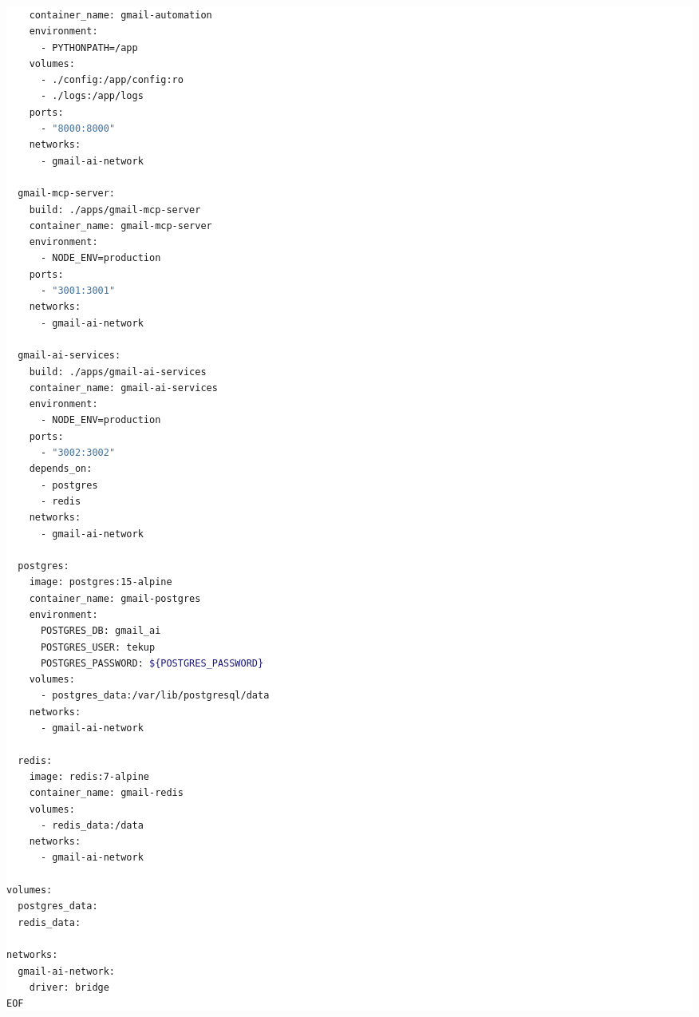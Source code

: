 ```bash
    container_name: gmail-automation
    environment:
      - PYTHONPATH=/app
    volumes:
      - ./config:/app/config:ro
      - ./logs:/app/logs
    ports:
      - "8000:8000"
    networks:
      - gmail-ai-network

  gmail-mcp-server:
    build: ./apps/gmail-mcp-server
    container_name: gmail-mcp-server
    environment:
      - NODE_ENV=production
    ports:
      - "3001:3001"
    networks:
      - gmail-ai-network

  gmail-ai-services:
    build: ./apps/gmail-ai-services
    container_name: gmail-ai-services
    environment:
      - NODE_ENV=production
    ports:
      - "3002:3002"
    depends_on:
      - postgres
      - redis
    networks:
      - gmail-ai-network

  postgres:
    image: postgres:15-alpine
    container_name: gmail-postgres
    environment:
      POSTGRES_DB: gmail_ai
      POSTGRES_USER: tekup
      POSTGRES_PASSWORD: ${POSTGRES_PASSWORD}
    volumes:
      - postgres_data:/var/lib/postgresql/data
    networks:
      - gmail-ai-network

  redis:
    image: redis:7-alpine
    container_name: gmail-redis
    volumes:
      - redis_data:/data
    networks:
      - gmail-ai-network

volumes:
  postgres_data:
  redis_data:

networks:
  gmail-ai-network:
    driver: bridge
EOF
```